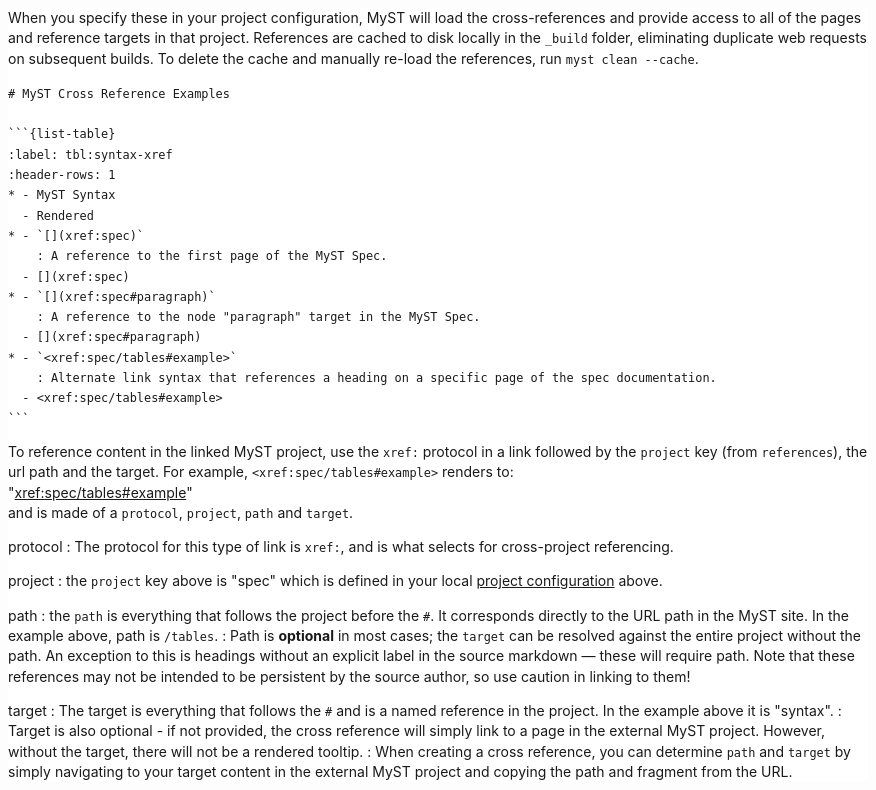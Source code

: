 When you specify these in your project configuration, MyST will load the cross-references and provide access to all of the pages and reference targets in that project.
References are cached to disk locally in the `_build` folder, eliminating duplicate web requests on subsequent builds.
To delete the cache and manually re-load the references, run `myst clean --cache`.

````{important}
# MyST Cross Reference Examples

```{list-table}
:label: tbl:syntax-xref
:header-rows: 1
* - MyST Syntax
  - Rendered
* - `[](xref:spec)`
    : A reference to the first page of the MyST Spec.
  - [](xref:spec)
* - `[](xref:spec#paragraph)`
    : A reference to the node "paragraph" target in the MyST Spec.
  - [](xref:spec#paragraph)
* - `<xref:spec/tables#example>`
    : Alternate link syntax that references a heading on a specific page of the spec documentation.
  - <xref:spec/tables#example>
```
````

To reference content in the linked MyST project, use the `xref:` protocol in a link followed by the `project` key (from `references`), the url path and the target.
For example, `<xref:spec/tables#example>` renders to:\
"<xref:spec/tables#example>"\
and is made of a `protocol`, `project`, `path` and `target`.

protocol
: The protocol for this type of link is `xref:`, and is what selects for cross-project referencing.

project
: the `project` key above is "spec" which is defined in your local [project configuration](#myst-xref-config) above.

path
: the `path` is everything that follows the project before the `#`. It corresponds directly to the URL path in the MyST site. In the example above, path is `/tables`.
: Path is **optional** in most cases; the `target` can be resolved against the entire project without the path. An exception to this is headings without an explicit label in the source markdown — these will require path. Note that these references may not be intended to be persistent by the source author, so use caution in linking to them!

target
: The target is everything that follows the `#` and is a named reference in the project. In the example above it is "syntax".
: Target is also optional - if not provided, the cross reference will simply link to a page in the external MyST project. However, without the target, there will not be a rendered tooltip.
: When creating a cross reference, you can determine `path` and `target` by simply navigating to your target content in the external MyST project and copying the path and fragment from the URL.
